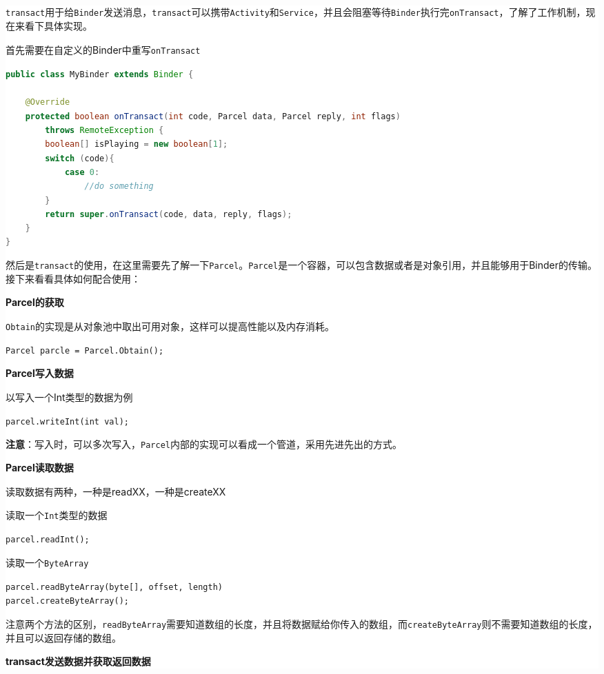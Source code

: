 `transact`用于给`Binder`发送消息，`transact`可以携带`Activity`和`Service`，并且会阻塞等待`Binder`执行完`onTransact`，了解了工作机制，现在来看下具体实现。

首先需要在自定义的Binder中重写`onTransact`

```java
public class MyBinder extends Binder {

    @Override
    protected boolean onTransact(int code, Parcel data, Parcel reply, int flags) 
        throws RemoteException {
        boolean[] isPlaying = new boolean[1];
        switch (code){
            case 0:
               	//do something
        }
        return super.onTransact(code, data, reply, flags);
    }
}
```

然后是`transact`的使用，在这里需要先了解一下`Parcel`。`Parcel`是一个容器，可以包含数据或者是对象引用，并且能够用于Binder的传输。接下来看看具体如何配合使用：

**Parcel的获取**

`Obtain`的实现是从对象池中取出可用对象，这样可以提高性能以及内存消耗。

```
Parcel parcle = Parcel.Obtain();
```

**Parcel写入数据**

以写入一个Int类型的数据为例

```
parcel.writeInt(int val);
```

**注意**：写入时，可以多次写入，`Parcel`内部的实现可以看成一个管道，采用先进先出的方式。

**Parcel读取数据**

读取数据有两种，一种是readXX，一种是createXX

读取一个`Int`类型的数据

```
parcel.readInt();
```

读取一个`ByteArray`

```
parcel.readByteArray(byte[], offset, length)
parcel.createByteArray();
```

注意两个方法的区别，`readByteArray`需要知道数组的长度，并且将数据赋给你传入的数组，而`createByteArray`则不需要知道数组的长度，并且可以返回存储的数组。

**transact发送数据并获取返回数据**
